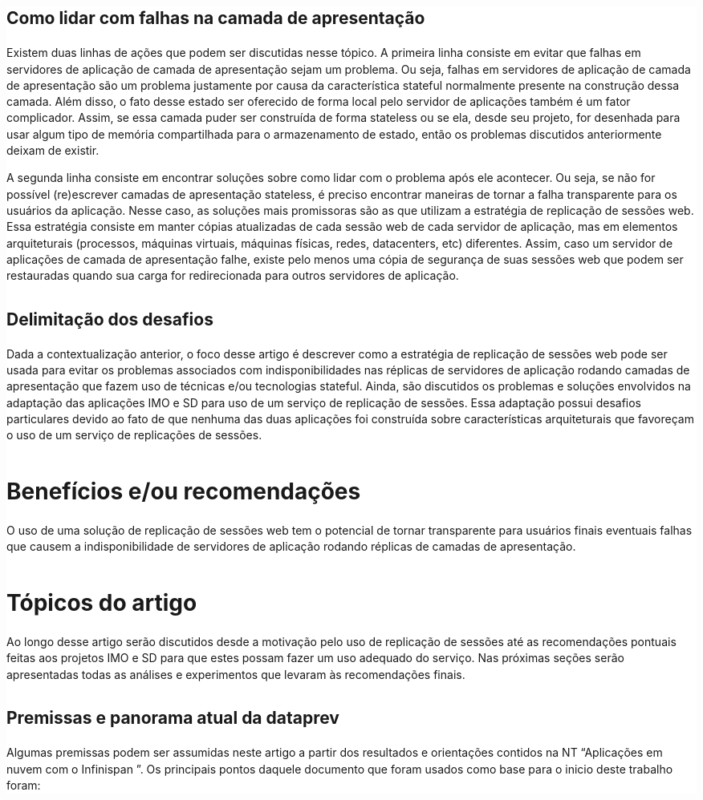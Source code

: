 Como lidar com falhas na camada de apresentação
-----------------------------------------------------------

Existem duas linhas de ações que podem ser discutidas nesse tópico. A primeira linha consiste em evitar que falhas em servidores de aplicação de camada de apresentação sejam um problema. Ou seja, falhas em servidores de aplicação de camada de apresentação são um problema justamente por causa da característica stateful normalmente presente na construção dessa camada. Além disso, o fato desse estado ser oferecido de forma local pelo servidor de aplicações também é um fator complicador. Assim, se essa camada puder ser construída de forma stateless ou se ela, desde seu projeto, for desenhada para usar algum tipo de memória compartilhada para o armazenamento de estado, então os problemas discutidos anteriormente deixam de existir.

A segunda linha consiste em encontrar soluções sobre como lidar com o problema após ele acontecer. Ou seja, se não for possível (re)escrever camadas de apresentação stateless, é preciso encontrar maneiras de tornar a falha transparente para os usuários da aplicação. Nesse caso, as soluções mais promissoras são as que utilizam a estratégia de replicação de sessões web. Essa estratégia consiste em manter cópias atualizadas de cada sessão web de cada servidor de aplicação, mas em elementos arquiteturais (processos, máquinas virtuais, máquinas físicas, redes, datacenters, etc) diferentes. Assim, caso um servidor de aplicações de camada de apresentação falhe, existe pelo menos uma cópia de segurança de suas sessões web que podem ser restauradas quando sua carga for redirecionada para outros servidores de aplicação.

Delimitação dos desafios
------------------------------

Dada a contextualização anterior, o foco desse artigo é descrever como a estratégia de replicação de sessões web pode ser usada para evitar os problemas associados com indisponibilidades nas réplicas de servidores de aplicação rodando camadas de apresentação que fazem uso de técnicas e/ou tecnologias stateful. Ainda, são discutidos os problemas e soluções envolvidos na adaptação das aplicações IMO e SD para uso de um serviço de replicação de sessões. Essa adaptação possui desafios particulares devido ao fato de que nenhuma das duas aplicações foi construída sobre características arquiteturais que favoreçam o uso de um serviço de replicações de sessões.
 
Benefícios e/ou recomendações
=============================
 
O uso de uma solução de replicação de sessões web tem o potencial de tornar transparente para usuários finais eventuais falhas que causem a indisponibilidade de servidores de aplicação rodando réplicas de camadas de apresentação.
 
Tópicos do artigo
=================
 
Ao longo desse artigo serão discutidos desde a motivação pelo uso de replicação de sessões até as recomendações pontuais feitas aos projetos IMO e SD para que estes possam fazer um uso adequado do serviço. Nas próximas seções serão apresentadas todas as análises e experimentos que levaram às recomendações finais.
 
Premissas e panorama atual da dataprev
------------------------------------------------
 
Algumas premissas podem ser assumidas neste artigo a partir dos resultados e orientações contidos na NT “Aplicações em nuvem com o Infinispan ”. Os principais pontos daquele documento que foram usados como base para o inicio deste trabalho foram:
